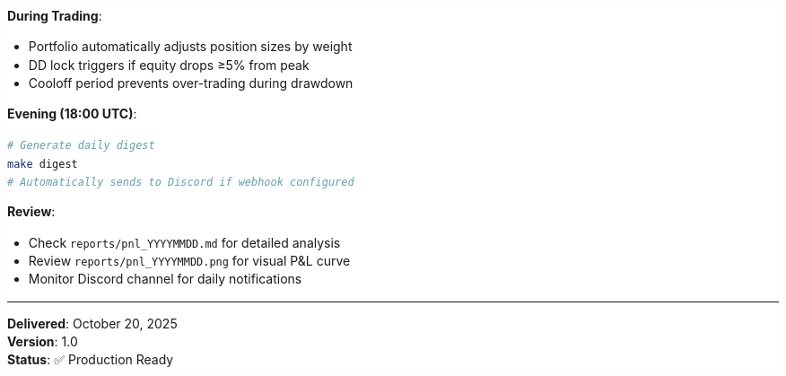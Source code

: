 **During Trading**:
- Portfolio automatically adjusts position sizes by weight
- DD lock triggers if equity drops ≥5% from peak
- Cooloff period prevents over-trading during drawdown

**Evening (18:00 UTC)**:
```bash
# Generate daily digest
make digest
# Automatically sends to Discord if webhook configured
```

**Review**:
- Check `reports/pnl_YYYYMMDD.md` for detailed analysis
- Review `reports/pnl_YYYYMMDD.png` for visual P&L curve
- Monitor Discord channel for daily notifications

---

**Delivered**: October 20, 2025  
**Version**: 1.0  
**Status**: ✅ Production Ready
